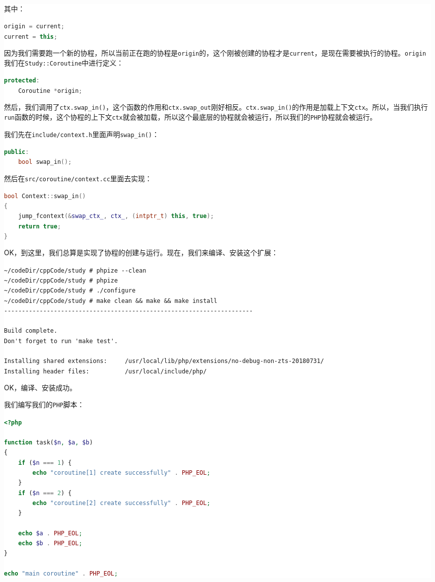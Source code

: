 其中：

```cpp
origin = current;
current = this;
```

因为我们需要跑一个新的协程，所以当前正在跑的协程是`origin`的，这个刚被创建的协程才是`current`，是现在需要被执行的协程。`origin`我们在`Study::Coroutine`中进行定义：

```cpp
protected:
    Coroutine *origin;
```

然后，我们调用了`ctx.swap_in()`，这个函数的作用和`ctx.swap_out`刚好相反。`ctx.swap_in()`的作用是加载上下文`ctx`。所以，当我们执行`run`函数的时候，这个协程的上下文`ctx`就会被加载，所以这个最底层的协程就会被运行，所以我们的`PHP`协程就会被运行。

我们先在`include/context.h`里面声明`swap_in()`：

```cpp
public:
    bool swap_in();
```

然后在`src/coroutine/context.cc`里面去实现：

```cpp
bool Context::swap_in()
{
    jump_fcontext(&swap_ctx_, ctx_, (intptr_t) this, true);
    return true;
}
```

OK，到这里，我们总算是实现了协程的创建与运行。现在，我们来编译、安装这个扩展：

```shell
~/codeDir/cppCode/study # phpize --clean
~/codeDir/cppCode/study # phpize
~/codeDir/cppCode/study # ./configure
~/codeDir/cppCode/study # make clean && make && make install
----------------------------------------------------------------------

Build complete.
Don't forget to run 'make test'.

Installing shared extensions:     /usr/local/lib/php/extensions/no-debug-non-zts-20180731/
Installing header files:          /usr/local/include/php/
```

OK，编译、安装成功。

我们编写我们的`PHP`脚本：

```php
<?php

function task($n, $a, $b)
{
	if ($n === 1) {
		echo "coroutine[1] create successfully" . PHP_EOL;
	}
	if ($n === 2) {
		echo "coroutine[2] create successfully" . PHP_EOL;
	}
	
	echo $a . PHP_EOL;
	echo $b . PHP_EOL;
}

echo "main coroutine" . PHP_EOL;
```